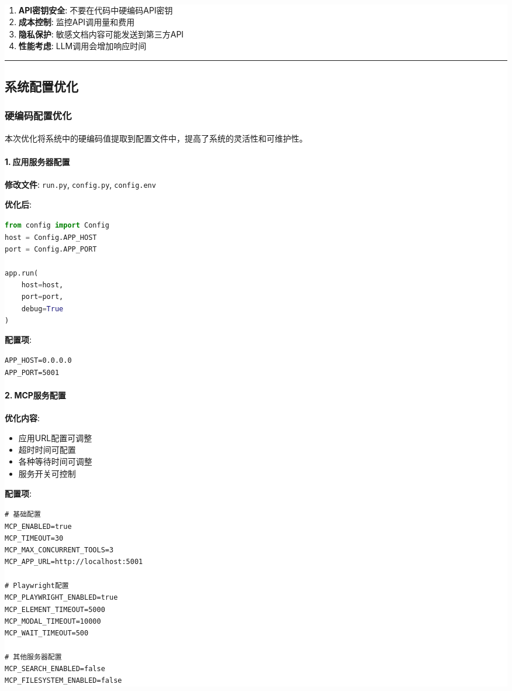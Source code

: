 1. **API密钥安全**: 不要在代码中硬编码API密钥
2. **成本控制**: 监控API调用量和费用
3. **隐私保护**: 敏感文档内容可能发送到第三方API
4. **性能考虑**: LLM调用会增加响应时间

---

## 系统配置优化

### 硬编码配置优化

本次优化将系统中的硬编码值提取到配置文件中，提高了系统的灵活性和可维护性。

#### 1. 应用服务器配置

**修改文件**: `run.py`, `config.py`, `config.env`

**优化后**:
```python
from config import Config
host = Config.APP_HOST
port = Config.APP_PORT

app.run(
    host=host,
    port=port,
    debug=True
)
```

**配置项**:
```env
APP_HOST=0.0.0.0
APP_PORT=5001
```

#### 2. MCP服务配置

**优化内容**:
- 应用URL配置可调整
- 超时时间可配置
- 各种等待时间可调整
- 服务开关可控制

**配置项**:
```env
# 基础配置
MCP_ENABLED=true
MCP_TIMEOUT=30
MCP_MAX_CONCURRENT_TOOLS=3
MCP_APP_URL=http://localhost:5001

# Playwright配置
MCP_PLAYWRIGHT_ENABLED=true
MCP_ELEMENT_TIMEOUT=5000
MCP_MODAL_TIMEOUT=10000
MCP_WAIT_TIMEOUT=500

# 其他服务器配置
MCP_SEARCH_ENABLED=false
MCP_FILESYSTEM_ENABLED=false
```
